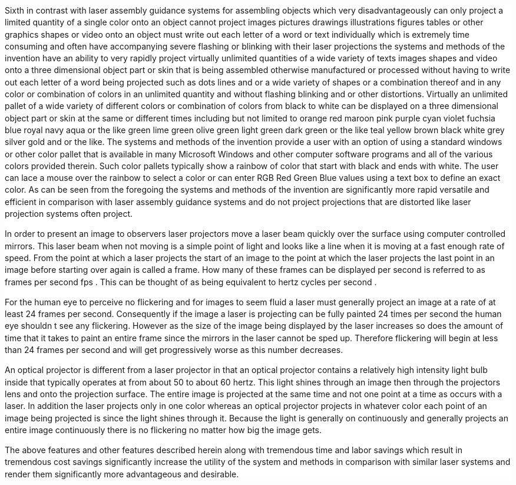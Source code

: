 Sixth in contrast with laser assembly guidance systems for assembling objects which very disadvantageously can only project a limited quantity of a single color onto an object cannot project images pictures drawings illustrations figures tables or other graphics shapes or video onto an object must write out each letter of a word or text individually which is extremely time consuming and often have accompanying severe flashing or blinking with their laser projections the systems and methods of the invention have an ability to very rapidly project virtually unlimited quantities of a wide variety of texts images shapes and video onto a three dimensional object part or skin that is being assembled otherwise manufactured or processed without having to write out each letter of a word being projected such as dots lines and or a wide variety of shapes or a combination thereof and in any color or combination of colors in an unlimited quantity and without flashing blinking and or other distortions. Virtually an unlimited pallet of a wide variety of different colors or combination of colors from black to white can be displayed on a three dimensional object part or skin at the same or different times including but not limited to orange red maroon pink purple cyan violet fuchsia blue royal navy aqua or the like green lime green olive green light green dark green or the like teal yellow brown black white grey silver gold and or the like. The systems and methods of the invention provide a user with an option of using a standard windows or other color pallet that is available in many Microsoft Windows and other computer software programs and all of the various colors provided therein. Such color pallets typically show a rainbow of color that start with black and ends with white. The user can lace a mouse over the rainbow to select a color or can enter RGB Red Green Blue values using a text box to define an exact color. As can be seen from the foregoing the systems and methods of the invention are significantly more rapid versatile and efficient in comparison with laser assembly guidance systems and do not project projections that are distorted like laser projection systems often project.

In order to present an image to observers laser projectors move a laser beam quickly over the surface using computer controlled mirrors. This laser beam when not moving is a simple point of light and looks like a line when it is moving at a fast enough rate of speed. From the point at which a laser projects the start of an image to the point at which the laser projects the last point in an image before starting over again is called a frame. How many of these frames can be displayed per second is referred to as frames per second fps . This can be thought of as being equivalent to hertz cycles per second .

For the human eye to perceive no flickering and for images to seem fluid a laser must generally project an image at a rate of at least 24 frames per second. Consequently if the image a laser is projecting can be fully painted 24 times per second the human eye shouldn t see any flickering. However as the size of the image being displayed by the laser increases so does the amount of time that it takes to paint an entire frame since the mirrors in the laser cannot be sped up. Therefore flickering will begin at less than 24 frames per second and will get progressively worse as this number decreases.

An optical projector is different from a laser projector in that an optical projector contains a relatively high intensity light bulb inside that typically operates at from about 50 to about 60 hertz. This light shines through an image then through the projectors lens and onto the projection surface. The entire image is projected at the same time and not one point at a time as occurs with a laser. In addition the laser projects only in one color whereas an optical projector projects in whatever color each point of an image being projected is since the light shines through it. Because the light is generally on continuously and generally projects an entire image continuously there is no flickering no matter how big the image gets.

The above features and other features described herein along with tremendous time and labor savings which result in tremendous cost savings significantly increase the utility of the system and methods in comparison with similar laser systems and render them significantly more advantageous and desirable.
